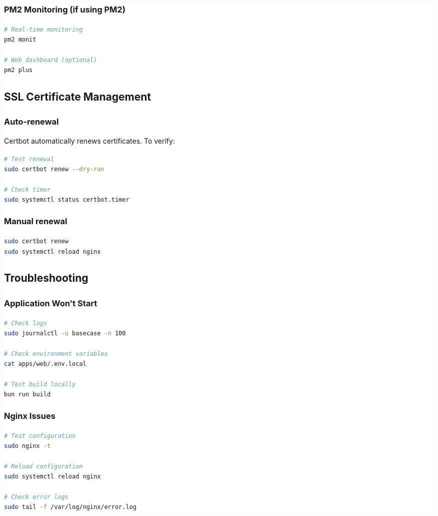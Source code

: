 ### PM2 Monitoring (if using PM2)

```bash
# Real-time monitoring
pm2 monit

# Web dashboard (optional)
pm2 plus
```

## SSL Certificate Management

### Auto-renewal

Certbot automatically renews certificates. To verify:

```bash
# Test renewal
sudo certbot renew --dry-run

# Check timer
sudo systemctl status certbot.timer
```

### Manual renewal

```bash
sudo certbot renew
sudo systemctl reload nginx
```

## Troubleshooting

### Application Won't Start

```bash
# Check logs
sudo journalctl -u basecase -n 100

# Check environment variables
cat apps/web/.env.local

# Test build locally
bun run build
```

### Nginx Issues

```bash
# Test configuration
sudo nginx -t

# Reload configuration
sudo systemctl reload nginx

# Check error logs
sudo tail -f /var/log/nginx/error.log
```
